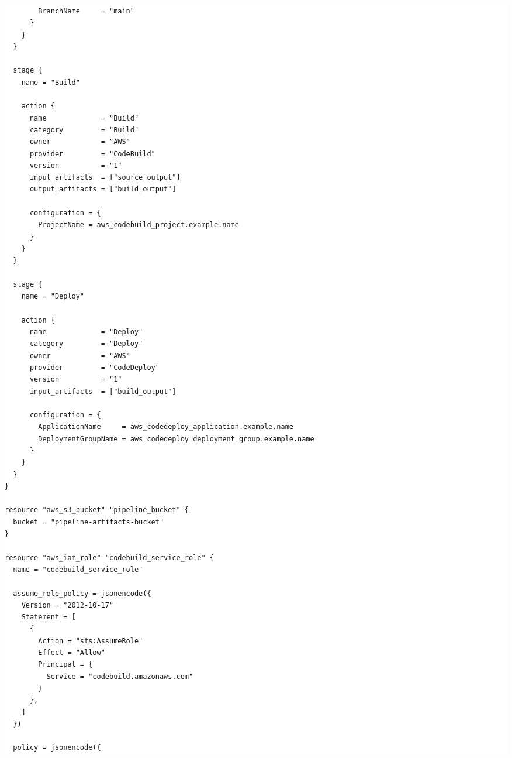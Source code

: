 ```hcl
        BranchName     = "main"
      }
    }
  }

  stage {
    name = "Build"

    action {
      name             = "Build"
      category         = "Build"
      owner            = "AWS"
      provider         = "CodeBuild"
      version          = "1"
      input_artifacts  = ["source_output"]
      output_artifacts = ["build_output"]

      configuration = {
        ProjectName = aws_codebuild_project.example.name
      }
    }
  }

  stage {
    name = "Deploy"

    action {
      name             = "Deploy"
      category         = "Deploy"
      owner            = "AWS"
      provider         = "CodeDeploy"
      version          = "1"
      input_artifacts  = ["build_output"]

      configuration = {
        ApplicationName     = aws_codedeploy_application.example.name
        DeploymentGroupName = aws_codedeploy_deployment_group.example.name
      }
    }
  }
}

resource "aws_s3_bucket" "pipeline_bucket" {
  bucket = "pipeline-artifacts-bucket"
}

resource "aws_iam_role" "codebuild_service_role" {
  name = "codebuild_service_role"

  assume_role_policy = jsonencode({
    Version = "2012-10-17"
    Statement = [
      {
        Action = "sts:AssumeRole"
        Effect = "Allow"
        Principal = {
          Service = "codebuild.amazonaws.com"
        }
      },
    ]
  })

  policy = jsonencode({
```